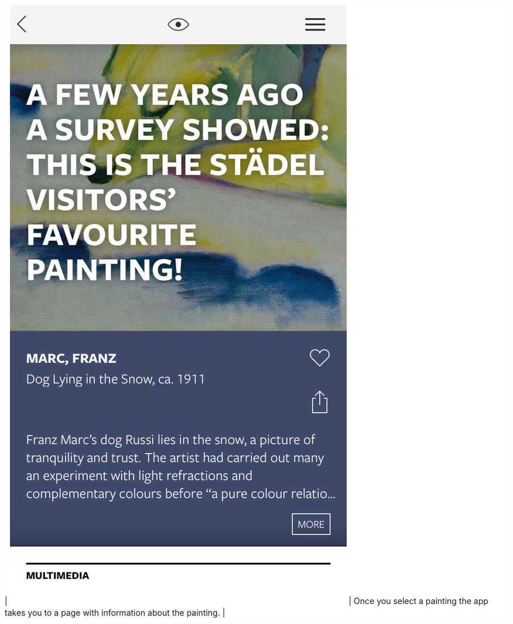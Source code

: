 | ![1st page](./resources/artpage1.jpg)               | Once you select a painting the app takes you to a page with information about the painting. |